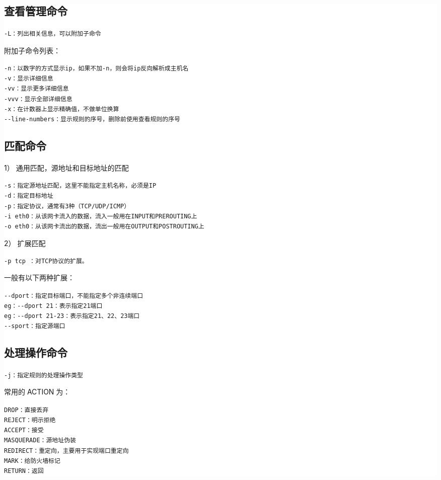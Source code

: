 ## 查看管理命令

```Shell
-L：列出相关信息，可以附加子命令
```

附加子命令列表：

```Shell
-n：以数字的方式显示ip，如果不加-n，则会将ip反向解析成主机名
-v：显示详细信息
-vv：显示更多详细信息
-vvv：显示全部详细信息
-x：在计数器上显示精确值，不做单位换算
--line-numbers：显示规则的序号，删除前使用查看规则的序号
```

## 匹配命令

1） 通用匹配，源地址和目标地址的匹配

```Shell
-s：指定源地址匹配，这里不能指定主机名称，必须是IP
-d：指定目标地址
-p：指定协议，通常有3种（TCP/UDP/ICMP）
-i eth0：从该网卡流入的数据，流入一般用在INPUT和PREROUTING上
-o eth0：从该网卡流出的数据，流出一般用在OUTPUT和POSTROUTING上
```

2） 扩展匹配

```Shell
-p tcp ：对TCP协议的扩展。
```

一般有以下两种扩展：

```Shell
--dport：指定目标端口，不能指定多个非连续端口
eg：--dport 21：表示指定21端口
eg：--dport 21-23：表示指定21、22、23端口
--sport：指定源端口
```

## 处理操作命令

```Shell
-j：指定规则的处理操作类型
```

常用的 ACTION 为：

```Shell
DROP：直接丢弃
REJECT：明示拒绝
ACCEPT：接受
MASQUERADE：源地址伪装
REDIRECT：重定向，主要用于实现端口重定向
MARK：给防火墙标记
RETURN：返回
```
